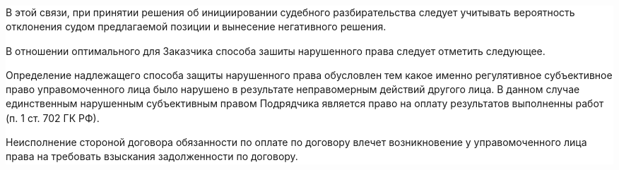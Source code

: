В этой связи, при принятии решения об инициировании судебного разбирательства следует учитывать вероятность отклонения судом предлагаемой позиции и вынесение негативного решения.

В отношении оптимального для Заказчика способа зашиты нарушенного права следует отметить следующее.

Определение надлежащего способа защиты нарушенного права обусловлен тем какое именно регулятивное субъективное право управомоченного лица было нарушено в результате неправомерным действий другого лица. В данном случае единственным нарушенным субъективным правом Подрядчика является право на оплату результатов выполненны работ (п. 1 ст. 702 ГК РФ).

Неисполнение стороной договора обязанности по оплате по договору влечет возникновение у управомоченного лица права на требовать взыскания задолженности по договору.

[^1]: Следует отметить, что в ходе подготовки Заключения мы исследовали возможность иной правовой квалификации соответствующего положения Договора. В дополнении к Заключению мы также пытались оценить возможность квалификации соответствующих положений Договора как условия о твердой цене, не предусматривающей права Заказчика на уменьшение цены договора. Однако мы пришли к выводу, что суд, при рассмотрении дела, не воспримет сколько-нибудь сложную позицию при наличии удобной для применения правовой конструкции, предусмотренной в законе – «экономии подрядчика», которая может применяться к исследуемым спорным правоотношениям.

[^2]: См., например, постановление Пятого арбитражного апелляционного суда от 06.02.2013 N 05АП-11694/2012 по делу N А51-14294/2011

[^3]: Постановление Арбитражного суда Северо-Западного округа от 04.09.2015 по делу N А56-40587/2014 (Определением Верховного Суда РФ от 22.12.2015 N 307-ЭС15-16688 отказано в передаче кассационной жалобы для рассмотрения Судебной коллегией по экономическим спорам Верховного Суда РФ)

[^4]: Постановление Арбитражного суда Северо-Западного округа от 13.01.2017 N Ф07-12643/2016 по делу N А56-48442/2015 ([Определением](consultantplus://offline/ref=6CA7931362C2D90C9213EB4CE62FBF10149A1551F649372DADDC8B4239s7D0P) Верховного Суда РФ от 24.04.2017 N 307-ЭС17-4330 отказано в передаче дела N А56-48442/2015 в Судебную коллегию по экономическим спорам Верховного Суда РФ для пересмотра в порядке кассационного производства данного постановления)
